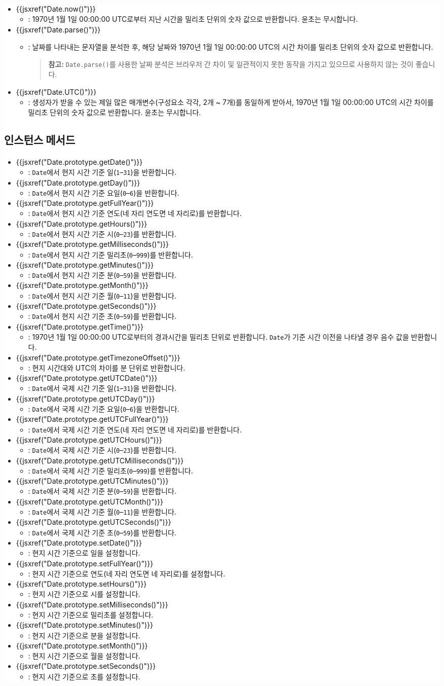 - {{jsxref("Date.now()")}}
  - : 1970년 1월 1일 00:00:00 UTC로부터 지난 시간을 밀리초 단위의 숫자 값으로 반환합니다. 윤초는 무시합니다.
- {{jsxref("Date.parse()")}}
  - : 날짜를 나타내는 문자열을 분석한 후, 해당 날짜와 1970년 1월 1일 00:00:00 UTC의 시간 차이를 밀리초 단위의 숫자 값으로 반환합니다.
  
    > **참고:** `Date.parse()`를 사용한 날짜 분석은 브라우저 간 차이 및 일관적이지 못한 동작을
    가지고 있으므로 사용하지 않는 것이 좋습니다.
- {{jsxref("Date.UTC()")}}
  - : 생성자가 받을 수 있는 제일 많은 매개변수(구성요소 각각, 2개 \~ 7개)를 동일하게 받아서, 1970년 1월 1일 00:00:00 UTC의
    시간 차이를 밀리초 단위의 숫자 값으로 반환합니다. 윤초는 무시합니다.

## 인스턴스 메서드

- {{jsxref("Date.prototype.getDate()")}}
  - : `Date`에서 현지 시간 기준 일(`1`–`31`)을 반환합니다.
- {{jsxref("Date.prototype.getDay()")}}
  - : `Date`에서 현지 시간 기준 요일(`0`–`6`)을 반환합니다.
- {{jsxref("Date.prototype.getFullYear()")}}
  - : `Date`에서 현지 시간 기준 연도(네 자리 연도면 네 자리로)를 반환합니다.
- {{jsxref("Date.prototype.getHours()")}}
  - : `Date`에서 현지 시간 기준 시(`0`–`23`)를 반환합니다.
- {{jsxref("Date.prototype.getMilliseconds()")}}
  - : `Date`에서 현지 시간 기준 밀리초(`0`–`999`)를 반환합니다.
- {{jsxref("Date.prototype.getMinutes()")}}
  - : `Date`에서 현지 시간 기준 분(`0`–`59`)을 반환합니다.
- {{jsxref("Date.prototype.getMonth()")}}
  - : `Date`에서 현지 시간 기준 월(`0`–`11`)을 반환합니다.
- {{jsxref("Date.prototype.getSeconds()")}}
  - : `Date`에서 현지 시간 기준 초(`0`–`59`)를 반환합니다.
- {{jsxref("Date.prototype.getTime()")}}
  - : 1970년 1월 1일 00:00:00 UTC로부터의 경과시간을 밀리초 단위로 반환합니다. `Date`가 기준
    시간 이전을 나타낼 경우 음수 값을 반환합니다.
- {{jsxref("Date.prototype.getTimezoneOffset()")}}
  - : 현지 시간대와 UTC의 차이를 분 단위로 반환합니다.
- {{jsxref("Date.prototype.getUTCDate()")}}
  - : `Date`에서 국제 시간 기준 일(`1`–`31`)을 반환합니다.
- {{jsxref("Date.prototype.getUTCDay()")}}
  - : `Date`에서 국제 시간 기준 요일(`0`–`6`)을 반환합니다.
- {{jsxref("Date.prototype.getUTCFullYear()")}}
  - : `Date`에서 국제 시간 기준 연도(네 자리 연도면 네 자리로)를 반환합니다.
- {{jsxref("Date.prototype.getUTCHours()")}}
  - : `Date`에서 국제 시간 기준 시(`0`–`23`)를 반환합니다.
- {{jsxref("Date.prototype.getUTCMilliseconds()")}}
  - : `Date`에서 국제 시간 기준 밀리초(`0`–`999`)를 반환합니다.
- {{jsxref("Date.prototype.getUTCMinutes()")}}
  - : `Date`에서 국제 시간 기준 분(`0`–`59`)을 반환합니다.
- {{jsxref("Date.prototype.getUTCMonth()")}}
  - : `Date`에서 국제 시간 기준 월(`0`–`11`)을 반환합니다.
- {{jsxref("Date.prototype.getUTCSeconds()")}}
  - : `Date`에서 국제 시간 기준 초(`0`–`59`)를 반환합니다.
- {{jsxref("Date.prototype.setDate()")}}
  - : 현지 시간 기준으로 일을 설정합니다.
- {{jsxref("Date.prototype.setFullYear()")}}
  - : 현지 시간 기준으로 연도(네 자리 연도면 네 자리로)를 설정합니다.
- {{jsxref("Date.prototype.setHours()")}}
  - : 현지 시간 기준으로 시를 설정합니다.
- {{jsxref("Date.prototype.setMilliseconds()")}}
  - : 현지 시간 기준으로 밀리초를 설정합니다.
- {{jsxref("Date.prototype.setMinutes()")}}
  - : 현지 시간 기준으로 분을 설정합니다.
- {{jsxref("Date.prototype.setMonth()")}}
  - : 현지 시간 기준으로 월을 설정합니다.
- {{jsxref("Date.prototype.setSeconds()")}}
  - : 현지 시간 기준으로 초를 설정합니다.
